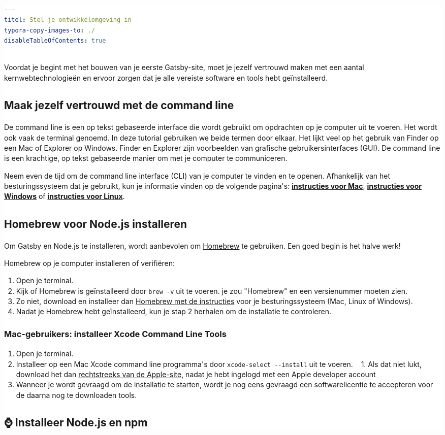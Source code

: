 ```yaml
---
titel: Stel je ontwikkelomgeving in
typora-copy-images-to: ./
disableTableOfContents: true
---
```


Voordat je begint met het bouwen van je eerste Gatsby-site, moet je jezelf vertrouwd maken met een aantal kernwebtechnologieën en ervoor zorgen dat je alle vereiste software en tools hebt geïnstalleerd.

## Maak jezelf vertrouwd met de command line

De command line is een op tekst gebaseerde interface die wordt gebruikt om opdrachten op je computer uit te voeren. Het wordt ook vaak de terminal genoemd. In deze tutorial gebruiken we beide termen door elkaar. Het lijkt veel op het gebruik van Finder op een Mac of Explorer op Windows. Finder en Explorer zijn voorbeelden van grafische gebruikersinterfaces (GUI). De command line is een krachtige, op tekst gebaseerde manier om met je computer te communiceren.

Neem even de tijd om de command line interface (CLI) van je computer te vinden en te openen. Afhankelijk van het besturingssysteem dat je gebruikt, kun je informatie vinden op de volgende pagina's: [**instructies voor Mac**](http://www.macworld.co.uk/feature/mac-software/how-use-terminal-on-mac-3608274/), [**instructies voor Windows**](https://www.quora.com/How-do-I-open-terminal-in-windows) of [**instructies voor Linux**](https://www.howtogeek.com/140679/beginner-geek-how-to-start-using-the-linux-terminal/).

## Homebrew voor Node.js installeren

Om Gatsby en Node.js te installeren, wordt aanbevolen om [Homebrew](https://brew.sh/) te gebruiken. Een goed begin is het halve werk!

Homebrew op je computer installeren of verifiëren:

1. Open je terminal.
1. Kijk of Homebrew is geïnstalleerd door `brew -v` uit te voeren. je zou "Homebrew" en een versienummer moeten zien.
1. Zo niet, download en installeer dan [Homebrew met de instructies](https://docs.brew.sh/Installation) voor je besturingssysteem (Mac, Linux of Windows).
1. Nadat je Homebrew hebt geïnstalleerd, kun je stap 2 herhalen om de installatie te controleren.

### Mac-gebruikers: installeer Xcode Command Line Tools

1. Open je terminal.
1. Installeer op een Mac Xcode command line programma's door `xcode-select --install` uit te voeren.
      1. Als dat niet lukt, download het dan [rechtstreeks van de Apple-site](https://developer.apple.com/download/more/), nadat je hebt ingelogd met een Apple developer account
1. Wanneer je wordt gevraagd om de installatie te starten, wordt je nog eens gevraagd een softwarelicentie te accepteren voor de daarna nog te downloaden tools.

## ⌚ Installeer Node.js en npm
